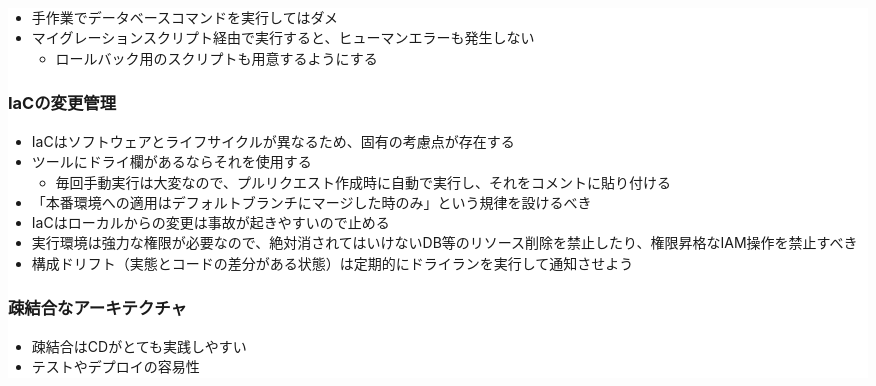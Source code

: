 - 手作業でデータベースコマンドを実行してはダメ
- マイグレーションスクリプト経由で実行すると、ヒューマンエラーも発生しない
  - ロールバック用のスクリプトも用意するようにする

### IaCの変更管理

- IaCはソフトウェアとライフサイクルが異なるため、固有の考慮点が存在する
- ツールにドライ欄があるならそれを使用する
  - 毎回手動実行は大変なので、プルリクエスト作成時に自動で実行し、それをコメントに貼り付ける
- 「本番環境への適用はデフォルトブランチにマージした時のみ」という規律を設けるべき
- IaCはローカルからの変更は事故が起きやすいので止める
- 実行環境は強力な権限が必要なので、絶対消されてはいけないDB等のリソース削除を禁止したり、権限昇格なIAM操作を禁止すべき
- 構成ドリフト（実態とコードの差分がある状態）は定期的にドライランを実行して通知させよう

### 疎結合なアーキテクチャ

- 疎結合はCDがとても実践しやすい
- テストやデプロイの容易性
